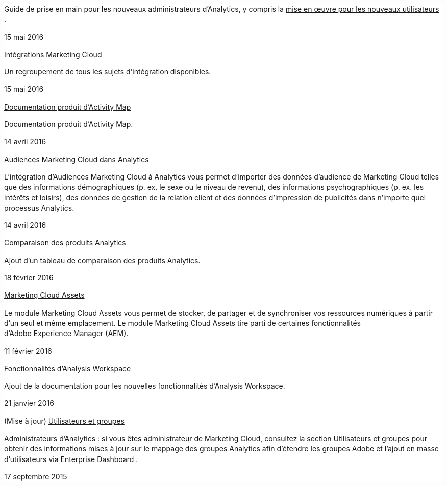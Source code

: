    <td colname="col2"> <p>Guide de prise en main pour les nouveaux administrateurs d’Analytics, y compris la <a href="https://marketing.adobe.com/resources/help/en_US/analytics/getting-started/t_analytics_implementation_get_started.html" format="html" scope="external">mise en œuvre pour les nouveaux utilisateurs </a>. </p> </td> 
   <td colname="col3"> <p>15 mai 2016 </p> </td> 
  </tr> 
  <tr> 
   <td colname="col1"> <a href="https://marketing.adobe.com/resources/help/en_US/mcloud/marketing-cloud-integrations.html" format="https" scope="external"> Intégrations Marketing Cloud </a> </td> 
   <td colname="col2"> <p>Un regroupement de tous les sujets d’intégration disponibles. </p> </td> 
   <td colname="col3"> <p>15 mai 2016 </p> </td> 
  </tr> 
  <tr> 
   <td colname="col1"> <a href="https://marketing.adobe.com/resources/help/en_US/analytics/activitymap/" format="https" scope="external">Documentation produit d’Activity Map </a> </td> 
   <td colname="col2"> <p>  Documentation produit d’<span class="wintitle">Activity Map</span>. </p> </td> 
   <td colname="col3"> <p>14 avril 2016 </p> </td> 
  </tr> 
  <tr> 
   <td colname="col1"> <a href="https://marketing-stage.adobe.com/resources/help/en_US/mcloud/mc-audiences-aam.html" format="https" scope="external"> Audiences Marketing Cloud dans Analytics </a> </td> 
   <td colname="col2"> <p> L’intégration d’Audiences Marketing Cloud à Analytics vous permet d’importer des données d’audience de Marketing Cloud telles que des informations démographiques (p. ex. le sexe ou le niveau de revenu), des informations psychographiques (p. ex. les intérêts et loisirs), des données de gestion de la relation client et des données d’impression de publicités dans n’importe quel processus Analytics. </p> </td> 
   <td colname="col3"> <p>14 avril 2016 </p> </td> 
  </tr> 
  <tr> 
   <td colname="col1"> <p> <a href="https://marketing.adobe.com/resources/help/en_US/reference/?f=analytics-product-comparison" format="https" scope="external"> Comparaison des produits Analytics </a> </p> </td> 
   <td colname="col2"> <p>Ajout d’un tableau de comparaison des produits Analytics. </p> </td> 
   <td colname="col3"> <p>18 février 2016 </p> </td> 
  </tr> 
  <tr> 
   <td colname="col1"> <p> <a href="https://marketing.adobe.com/resources/help/en_US/mcloud/?f=marketing-cloud-assets" format="https" scope="external"> Marketing Cloud Assets </a> </p> </td> 
   <td colname="col2"> <p>Le module Marketing Cloud Assets vous permet de stocker, de partager et de synchroniser vos ressources numériques à partir d’un seul et même emplacement. Le module Marketing Cloud Assets tire parti de certaines fonctionnalités d’<span class="keyword">Adobe Experience Manager</span> (AEM). </p> </td> 
   <td colname="col3"> <p>11 février 2016 </p> </td> 
  </tr> 
  <tr> 
   <td colname="col1"> <p> <a href="https://marketing.adobe.com/resources/help/en_US/analytics/analysis-workspace/?f=new-features-in-analysis-workspace" format="https" scope="external"> Fonctionnalités d’Analysis Workspace </a> </p> </td> 
   <td colname="col2"> <p>Ajout de la documentation pour les nouvelles fonctionnalités d’Analysis Workspace. </p> </td> 
   <td colname="col3"> <p>21 janvier 2016 </p> </td> 
  </tr> 
  <tr> 
   <td colname="col1"> <p>(Mise à jour) <a href="https://marketing.adobe.com/resources/help/en_US/mcloud/?f=user_mgmt_admin" format="https" scope="external">Utilisateurs et groupes </a></p> </td> 
   <td colname="col2"> <p>Administrateurs d’Analytics : si vous êtes administrateur de Marketing Cloud, consultez la section <a href="https://marketing.adobe.com/resources/help/en_US/mcloud/?f=user_mgmt_admin" format="https" scope="external">Utilisateurs et groupes</a> pour obtenir des informations mises à jour sur le mappage des groupes Analytics afin d’étendre les groupes Adobe et l’ajout en masse d’utilisateurs via <a href="http://adminconsole.adobe.html/#" format="http" scope="external">Enterprise Dashboard </a>. </p> </td> 
   <td colname="col3"> <p>17 septembre 2015 </p> </td> 
  </tr> 